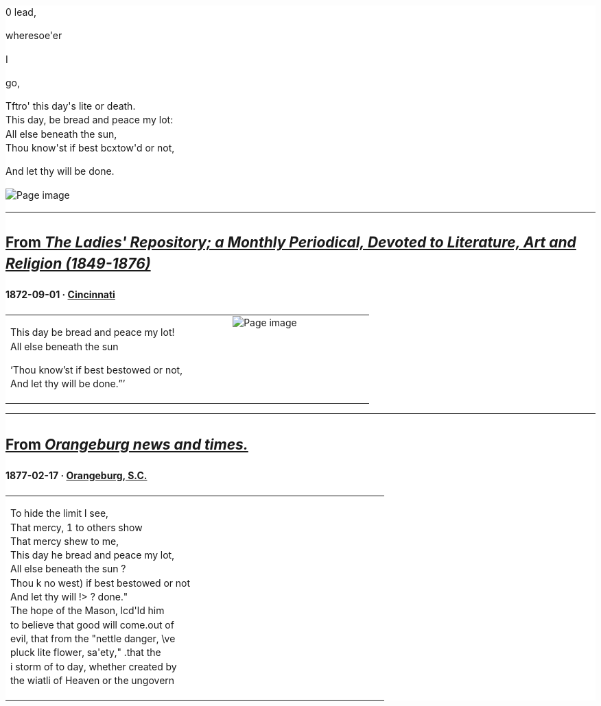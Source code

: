 0 lead,  
  
wheresoe&#x27;er  
  
I  
  
go,  
  
Tftro&#x27; this day&#x27;s lite or death.  
This day, be bread and peace my lot:  
All else beneath the sun,  
Thou know&#x27;st if best bcxtow&#x27;d or not,  
  
And let thy will be done.
</td><td style="width: 50%; max-height: 75%; margin: auto; display: block;">
<img alt="Page image" src="https://tile.loc.gov/image-services/iiif/service:ndnp:iahi:batch_iahi_charizard_ver01:data:sn84027239:00279529443:1869021001:0673/pct:5.46448087431694,43.20301713977843,7.961919398907104,9.125500892346029/!600,600/0/default.jpg"/>
</td>
</tr></table>

---

## [From _The Ladies' Repository; a Monthly Periodical, Devoted to Literature, Art and Religion (1849-1876)_](https://archive.org/details/sim_ladies-repository-a-monthly-periodical-devoted-to_1872-09_32_11/page/n11/mode/1up?view=theater)

#### 1872-09-01 &middot; [Cincinnati](http://dbpedia.org/resource/Cincinnati)

<table style="width: 100%;"><tr><td style="width: 50%">

  
  
This day be bread and peace my lot!  
All else beneath the sun  
  
‘Thou know’st if best bestowed or not,  
And let thy will be done.”’
</td><td style="width: 50%; max-height: 75%; margin: auto; display: block;">
<img alt="Page image" src="https://iiif.archive.org/image/iiif/2/sim_ladies-repository-a-monthly-periodical-devoted-to_1872-09_32_11%2Fsim_ladies-repository-a-monthly-periodical-devoted-to_1872-09_32_11_jp2.zip%2Fsim_ladies-repository-a-monthly-periodical-devoted-to_1872-09_32_11_jp2%2Fsim_ladies-repository-a-monthly-periodical-devoted-to_1872-09_32_11_0011.jp2/pct:28.07807807807808,35.81273764258555,20.495495495495497,3.6359315589353614/600,/0/default.jpg"/>
</td>
</tr></table>

---

## [From _Orangeburg news and times._](https://www.loc.gov/resource/sn86053227/1877-02-17/ed-1/?sp=1)

#### 1877-02-17 &middot; [Orangeburg, S.C.](http://dbpedia.org/resource/Orangeburg%2C_South_Carolina)

<table style="width: 100%;"><tr><td style="width: 50%">

  
To hide the limit I see,  
That mercy, 1 to others show  
That mercy shew to me,  
This day he bread and peace my lot,  
All else beneath the sun ?  
Thou k no west) if best bestowed or not  
And let thy will !&gt; ? done.&quot;  
The hope of the Mason, lcd&#x27;ld him  
to believe that good will come.out of  
evil, that from the &quot;nettle danger, \ve  
pluck lite flower, sa&#x27;ety,&quot; .that the  
i storm of to day, whether created by  
the wiatli of Heaven or the ungovern